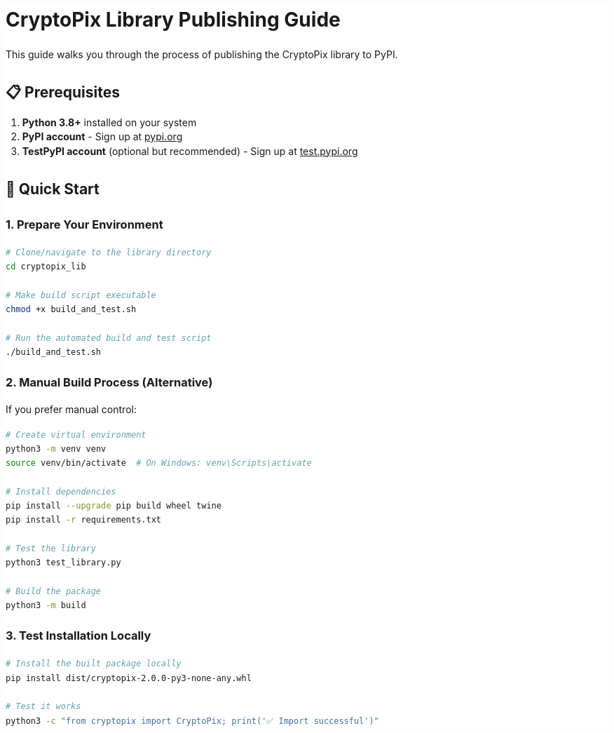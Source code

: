# CryptoPix Library Publishing Guide

This guide walks you through the process of publishing the CryptoPix library to PyPI.

## 📋 Prerequisites

1. **Python 3.8+** installed on your system
2. **PyPI account** - Sign up at [pypi.org](https://pypi.org)
3. **TestPyPI account** (optional but recommended) - Sign up at [test.pypi.org](https://test.pypi.org)

## 🚀 Quick Start

### 1. Prepare Your Environment

```bash
# Clone/navigate to the library directory
cd cryptopix_lib

# Make build script executable
chmod +x build_and_test.sh

# Run the automated build and test script
./build_and_test.sh
```

### 2. Manual Build Process (Alternative)

If you prefer manual control:

```bash
# Create virtual environment
python3 -m venv venv
source venv/bin/activate  # On Windows: venv\Scripts\activate

# Install dependencies
pip install --upgrade pip build wheel twine
pip install -r requirements.txt

# Test the library
python3 test_library.py

# Build the package
python3 -m build
```

### 3. Test Installation Locally

```bash
# Install the built package locally
pip install dist/cryptopix-2.0.0-py3-none-any.whl

# Test it works
python3 -c "from cryptopix import CryptoPix; print('✅ Import successful')"
```
